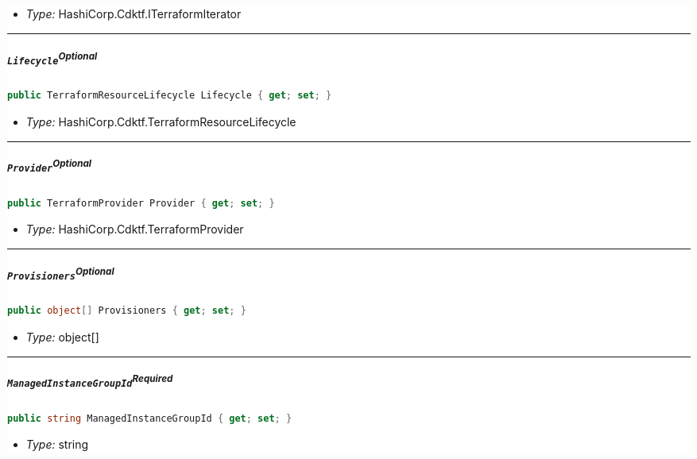 - *Type:* HashiCorp.Cdktf.ITerraformIterator

---

##### `Lifecycle`<sup>Optional</sup> <a name="Lifecycle" id="rhizo-co-terraform-provider-oci.osManagementHubManagedInstanceGroupManageModuleStreamsManagement.OsManagementHubManagedInstanceGroupManageModuleStreamsManagementConfig.property.lifecycle"></a>

```csharp
public TerraformResourceLifecycle Lifecycle { get; set; }
```

- *Type:* HashiCorp.Cdktf.TerraformResourceLifecycle

---

##### `Provider`<sup>Optional</sup> <a name="Provider" id="rhizo-co-terraform-provider-oci.osManagementHubManagedInstanceGroupManageModuleStreamsManagement.OsManagementHubManagedInstanceGroupManageModuleStreamsManagementConfig.property.provider"></a>

```csharp
public TerraformProvider Provider { get; set; }
```

- *Type:* HashiCorp.Cdktf.TerraformProvider

---

##### `Provisioners`<sup>Optional</sup> <a name="Provisioners" id="rhizo-co-terraform-provider-oci.osManagementHubManagedInstanceGroupManageModuleStreamsManagement.OsManagementHubManagedInstanceGroupManageModuleStreamsManagementConfig.property.provisioners"></a>

```csharp
public object[] Provisioners { get; set; }
```

- *Type:* object[]

---

##### `ManagedInstanceGroupId`<sup>Required</sup> <a name="ManagedInstanceGroupId" id="rhizo-co-terraform-provider-oci.osManagementHubManagedInstanceGroupManageModuleStreamsManagement.OsManagementHubManagedInstanceGroupManageModuleStreamsManagementConfig.property.managedInstanceGroupId"></a>

```csharp
public string ManagedInstanceGroupId { get; set; }
```

- *Type:* string
